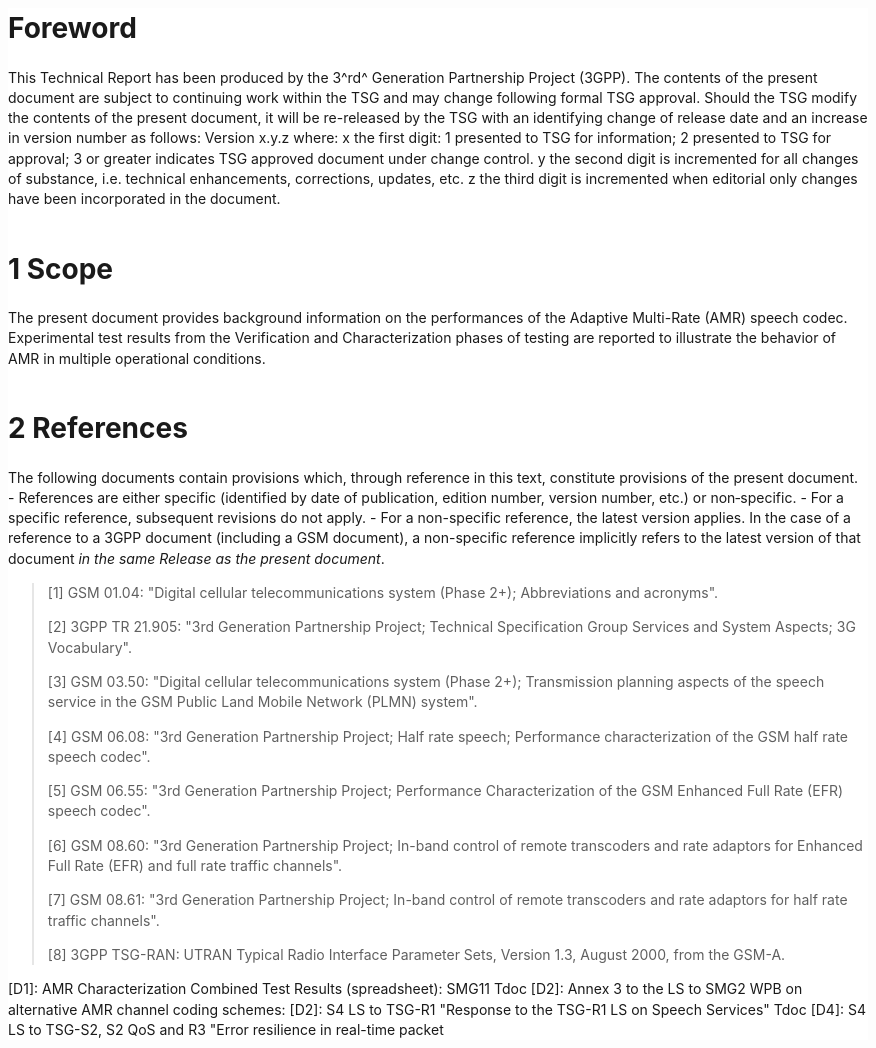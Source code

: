 # Foreword
This Technical Report has been produced by the 3^rd^ Generation Partnership
Project (3GPP).
The contents of the present document are subject to continuing work within the
TSG and may change following formal TSG approval. Should the TSG modify the
contents of the present document, it will be re-released by the TSG with an
identifying change of release date and an increase in version number as
follows:
Version x.y.z
where:
x the first digit:
1 presented to TSG for information;
2 presented to TSG for approval;
3 or greater indicates TSG approved document under change control.
y the second digit is incremented for all changes of substance, i.e. technical
enhancements, corrections, updates, etc.
z the third digit is incremented when editorial only changes have been
incorporated in the document.
# 1 Scope
The present document provides background information on the performances of
the Adaptive Multi-Rate (AMR) speech codec. Experimental test results from the
Verification and Characterization phases of testing are reported to illustrate
the behavior of AMR in multiple operational conditions.
# 2 References
The following documents contain provisions which, through reference in this
text, constitute provisions of the present document.
\- References are either specific (identified by date of publication, edition
number, version number, etc.) or non‑specific.
\- For a specific reference, subsequent revisions do not apply.
\- For a non-specific reference, the latest version applies. In the case of a
reference to a 3GPP document (including a GSM document), a non-specific
reference implicitly refers to the latest version of that document _in the
same Release as the present document_.
> [1] GSM 01.04: \"Digital cellular telecommunications system (Phase 2+);
> Abbreviations and acronyms\".
>
> [2] 3GPP TR 21.905: \"3rd Generation Partnership Project; Technical
> Specification Group Services and System Aspects; 3G Vocabulary\".
>
> [3] GSM 03.50: \"Digital cellular telecommunications system (Phase 2+);
> Transmission planning aspects of the speech service in the GSM Public Land
> Mobile Network (PLMN) system\".
>
> [4] GSM 06.08: \"3rd Generation Partnership Project; Half rate speech;
> Performance characterization of the GSM half rate speech codec\".
>
> [5] GSM 06.55: \"3rd Generation Partnership Project; Performance
> Characterization of the GSM Enhanced Full Rate (EFR) speech codec\".
>
> [6] GSM 08.60: \"3rd Generation Partnership Project; In-band control of
> remote transcoders and rate adaptors for Enhanced Full Rate (EFR) and full
> rate traffic channels\".
>
> [7] GSM 08.61: \"3rd Generation Partnership Project; In-band control of
> remote transcoders and rate adaptors for half rate traffic channels\".
>
> [8] 3GPP TSG-RAN: UTRAN Typical Radio Interface Parameter Sets, Version 1.3,
> August 2000, from the GSM-A.
>

[D1]: AMR Characterization Combined Test Results (spreadsheet): SMG11 Tdoc
[D2]: Annex 3 to the LS to SMG2 WPB on alternative AMR channel coding schemes:
[D2]: S4 LS to TSG-R1 \"Response to the TSG-R1 LS on Speech Services\" Tdoc
[D4]: S4 LS to TSG-S2, S2 QoS and R3 \"Error resilience in real-time packet